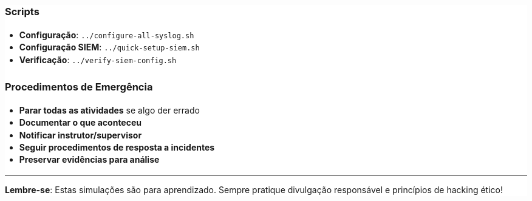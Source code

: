 ### **Scripts**
- **Configuração**: `../configure-all-syslog.sh`
- **Configuração SIEM**: `../quick-setup-siem.sh`
- **Verificação**: `../verify-siem-config.sh`

### **Procedimentos de Emergência**
- **Parar todas as atividades** se algo der errado
- **Documentar o que aconteceu**
- **Notificar instrutor/supervisor**
- **Seguir procedimentos de resposta a incidentes**
- **Preservar evidências para análise**

---

**Lembre-se**: Estas simulações são para aprendizado. Sempre pratique divulgação responsável e princípios de hacking ético! 